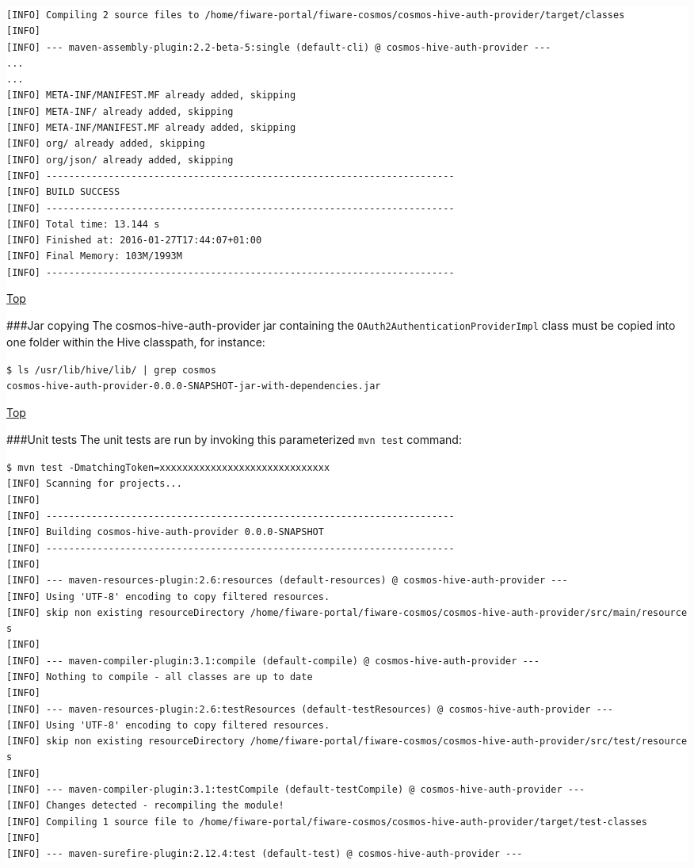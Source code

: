 ```
[INFO] Compiling 2 source files to /home/fiware-portal/fiware-cosmos/cosmos-hive-auth-provider/target/classes
[INFO] 
[INFO] --- maven-assembly-plugin:2.2-beta-5:single (default-cli) @ cosmos-hive-auth-provider ---
...
...
[INFO] META-INF/MANIFEST.MF already added, skipping
[INFO] META-INF/ already added, skipping
[INFO] META-INF/MANIFEST.MF already added, skipping
[INFO] org/ already added, skipping
[INFO] org/json/ already added, skipping
[INFO] ------------------------------------------------------------------------
[INFO] BUILD SUCCESS
[INFO] ------------------------------------------------------------------------
[INFO] Total time: 13.144 s
[INFO] Finished at: 2016-01-27T17:44:07+01:00
[INFO] Final Memory: 103M/1993M
[INFO] ------------------------------------------------------------------------
```

[Top](#top)

###<a name="section2.3"></a>Jar copying
The cosmos-hive-auth-provider jar containing the `OAuth2AuthenticationProviderImpl` class must be copied into one folder within the Hive classpath, for instance:

```
$ ls /usr/lib/hive/lib/ | grep cosmos
cosmos-hive-auth-provider-0.0.0-SNAPSHOT-jar-with-dependencies.jar
```

[Top](#top)

###<a name="section2.4"></a>Unit tests
The unit tests are run by invoking this parameterized `mvn test` command:

```
$ mvn test -DmatchingToken=xxxxxxxxxxxxxxxxxxxxxxxxxxxxxx
[INFO] Scanning for projects...
[INFO]                                                                         
[INFO] ------------------------------------------------------------------------
[INFO] Building cosmos-hive-auth-provider 0.0.0-SNAPSHOT
[INFO] ------------------------------------------------------------------------
[INFO] 
[INFO] --- maven-resources-plugin:2.6:resources (default-resources) @ cosmos-hive-auth-provider ---
[INFO] Using 'UTF-8' encoding to copy filtered resources.
[INFO] skip non existing resourceDirectory /home/fiware-portal/fiware-cosmos/cosmos-hive-auth-provider/src/main/resources
[INFO] 
[INFO] --- maven-compiler-plugin:3.1:compile (default-compile) @ cosmos-hive-auth-provider ---
[INFO] Nothing to compile - all classes are up to date
[INFO] 
[INFO] --- maven-resources-plugin:2.6:testResources (default-testResources) @ cosmos-hive-auth-provider ---
[INFO] Using 'UTF-8' encoding to copy filtered resources.
[INFO] skip non existing resourceDirectory /home/fiware-portal/fiware-cosmos/cosmos-hive-auth-provider/src/test/resources
[INFO] 
[INFO] --- maven-compiler-plugin:3.1:testCompile (default-testCompile) @ cosmos-hive-auth-provider ---
[INFO] Changes detected - recompiling the module!
[INFO] Compiling 1 source file to /home/fiware-portal/fiware-cosmos/cosmos-hive-auth-provider/target/test-classes
[INFO] 
[INFO] --- maven-surefire-plugin:2.12.4:test (default-test) @ cosmos-hive-auth-provider ---
```